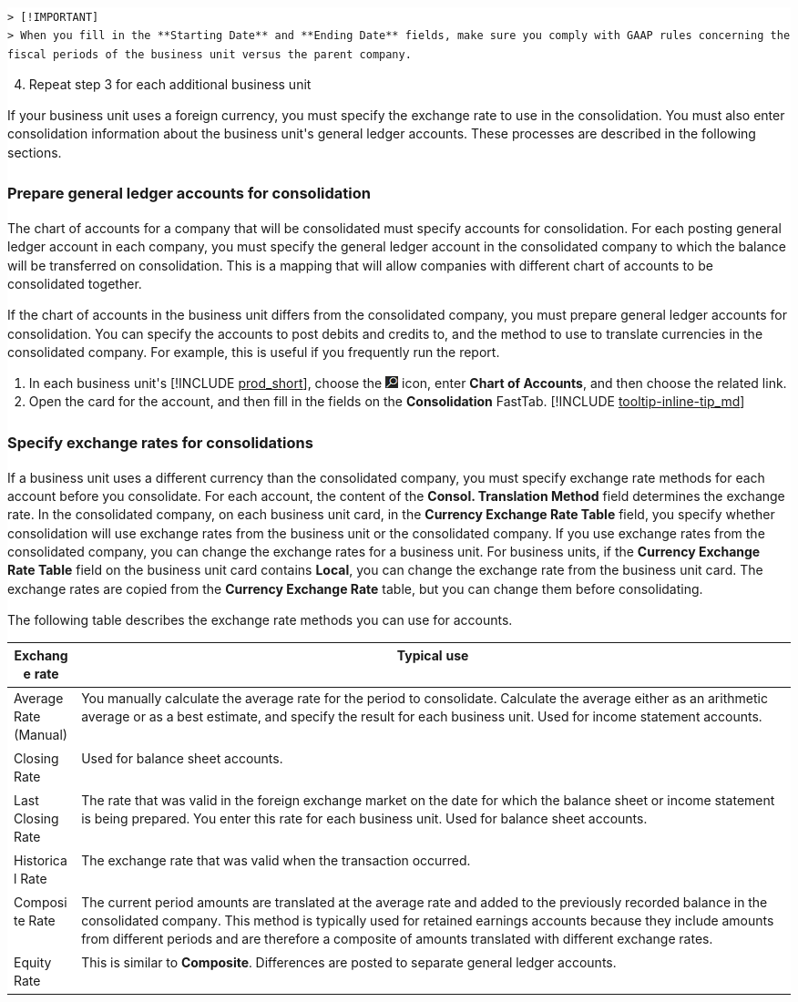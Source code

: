     > [!IMPORTANT]
    > When you fill in the **Starting Date** and **Ending Date** fields, make sure you comply with GAAP rules concerning the fiscal periods of the business unit versus the parent company.
4. Repeat step 3 for each additional business unit

If your business unit uses a foreign currency, you must specify the exchange rate to use in the consolidation. You must also enter consolidation information about the business unit's general ledger accounts. These processes are described in the following sections.

### <a name="glacc"></a>Prepare general ledger accounts for consolidation

The chart of accounts for a company that will be consolidated must specify accounts for consolidation. For each posting general ledger account in each company, you must specify the general ledger account in the consolidated company to which the balance will be transferred on consolidation. This is a mapping that will allow companies with different chart of accounts to be consolidated together.

If the chart of accounts in the business unit differs from the consolidated company, you must prepare general ledger accounts for consolidation. You can specify the accounts to post debits and credits to, and the method to use to translate currencies in the consolidated company. For example, this is useful if you frequently run the report.

1. In each business unit's [!INCLUDE [prod_short](includes/prod_short.md)], choose the ![Lightbulb that opens the Tell Me feature.](media/ui-search/search_small.png "Tell me what you want to do") icon, enter **Chart of Accounts**, and then choose the related link.  
2. Open the card for the account, and then fill in the fields on the **Consolidation** FastTab. [!INCLUDE [tooltip-inline-tip_md](includes/tooltip-inline-tip_md.md)]

### <a name="exchrates"></a>Specify exchange rates for consolidations

If a business unit uses a different currency than the consolidated company, you must specify exchange rate methods for each account before you consolidate. For each account, the content of the **Consol. Translation Method** field determines the exchange rate. In the consolidated company, on each business unit card, in the **Currency Exchange Rate Table** field, you specify whether consolidation will use exchange rates from the business unit or the consolidated company. If you use exchange rates from the consolidated company, you can change the exchange rates for a business unit. For business units, if the **Currency Exchange Rate Table** field on the business unit card contains **Local**, you can change the exchange rate from the business unit card. The exchange rates are copied from the **Currency Exchange Rate** table, but you can change them before consolidating.

The following table describes the exchange rate methods you can use for accounts.

|Exchange rate | Typical use |
|---|---|
|Average Rate (Manual) | You manually calculate the average rate for the period to consolidate. Calculate the average either as an arithmetic average or as a best estimate, and specify the result for each business unit. Used for income statement accounts.|
|Closing Rate | Used for balance sheet accounts.|
|Last Closing Rate | The rate that was valid in the foreign exchange market on the date for which the balance sheet or income statement is being prepared. You enter this rate for each business unit. Used for balance sheet accounts.|
|Historical Rate | The exchange rate that was valid when the transaction occurred.|
|Composite Rate | The current period amounts are translated at the average rate and added to the previously recorded balance in the consolidated company. This method is typically used for retained earnings accounts because they include amounts from different periods and are therefore a composite of amounts translated with different exchange rates.|
|Equity Rate | This is similar to **Composite**. Differences are posted to separate general ledger accounts.|
